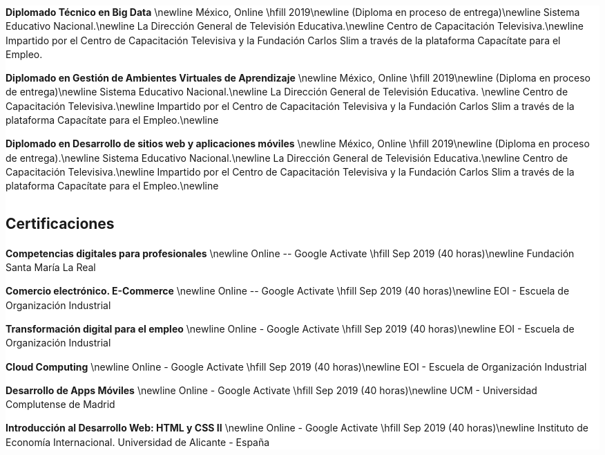 **Diplomado Técnico en Big Data** \newline
México, Online \hfill 2019\newline
(Diploma en proceso de entrega)\newline
Sistema Educativo Nacional.\newline
La Dirección General de Televisión Educativa.\newline 
Centro de Capacitación Televisiva.\newline
Impartido por el Centro de Capacitación Televisiva y la Fundación Carlos Slim a través de la plataforma Capacítate para el Empleo.

**Diplomado en Gestión de Ambientes Virtuales de Aprendizaje** \newline
México, Online \hfill 2019\newline
(Diploma en proceso de entrega)\newline
Sistema Educativo Nacional.\newline
La Dirección General de Televisión Educativa. \newline
Centro de Capacitación Televisiva.\newline
Impartido por el Centro de Capacitación Televisiva y la Fundación Carlos Slim a través de la plataforma Capacítate para el Empleo.\newline

**Diplomado en Desarrollo de sitios web y aplicaciones móviles** \newline
México, Online \hfill 2019\newline
(Diploma en proceso de entrega).\newline
Sistema Educativo Nacional.\newline
La Dirección General de Televisión Educativa.\newline 
Centro de Capacitación Televisiva.\newline
Impartido por el Centro de Capacitación Televisiva y la Fundación Carlos Slim a través de la plataforma Capacítate para el Empleo.\newline


## Certificaciones

**Competencias digitales para profesionales** \newline
Online --  Google Activate \hfill Sep 2019 (40 horas)\newline
Fundación Santa María La Real


**Comercio electrónico. E-Commerce** \newline
Online --  Google Activate \hfill Sep 2019 (40 horas)\newline
EOI - Escuela de Organización Industrial


**Transformación digital para el empleo** \newline
Online - Google Activate \hfill Sep 2019 (40 horas)\newline
EOI - Escuela de Organización Industrial


**Cloud Computing** \newline
Online - Google Activate \hfill Sep 2019 (40 horas)\newline
EOI - Escuela de Organización Industrial


**Desarrollo de Apps Móviles** \newline
Online - Google Activate \hfill Sep 2019 (40 horas)\newline
UCM - Universidad Complutense de Madrid


**Introducción al Desarrollo Web: HTML y CSS II** \newline
Online - Google Activate \hfill Sep 2019 (40 horas)\newline
Instituto de Economía Internacional. Universidad de Alicante - España
